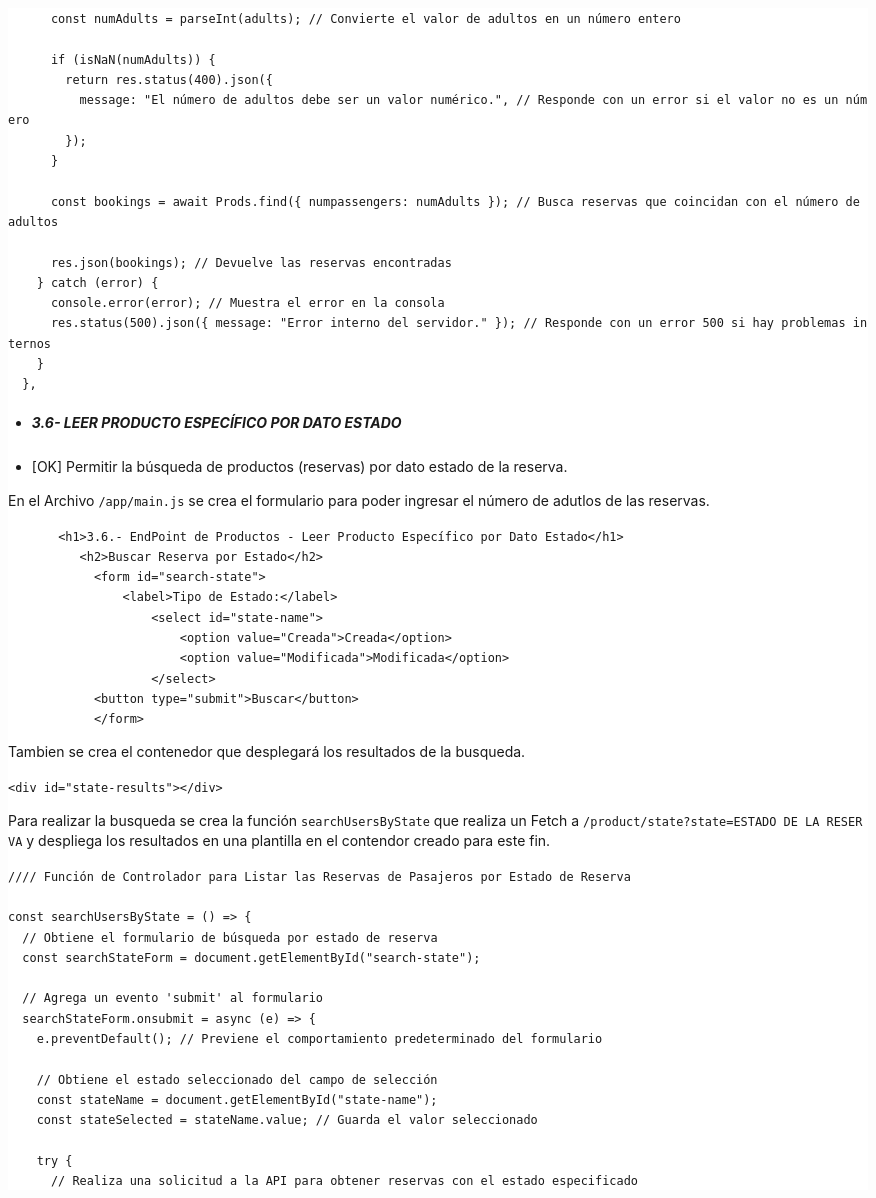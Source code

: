 ```
      const numAdults = parseInt(adults); // Convierte el valor de adultos en un número entero

      if (isNaN(numAdults)) {
        return res.status(400).json({
          message: "El número de adultos debe ser un valor numérico.", // Responde con un error si el valor no es un número
        });
      }

      const bookings = await Prods.find({ numpassengers: numAdults }); // Busca reservas que coincidan con el número de adultos

      res.json(bookings); // Devuelve las reservas encontradas
    } catch (error) {
      console.error(error); // Muestra el error en la consola
      res.status(500).json({ message: "Error interno del servidor." }); // Responde con un error 500 si hay problemas internos
    }
  },
```

- ##### 3.6- LEER PRODUCTO ESPECÍFICO POR DATO ESTADO

* [OK] Permitir la búsqueda de productos (reservas) por dato estado de la reserva.

En el Archivo `/app/main.js` se crea el formulario para poder ingresar el número de adutlos de las reservas.

```
       <h1>3.6.- EndPoint de Productos - Leer Producto Específico por Dato Estado</h1>
          <h2>Buscar Reserva por Estado</h2>
            <form id="search-state">
                <label>Tipo de Estado:</label>
                    <select id="state-name">
                        <option value="Creada">Creada</option>
                        <option value="Modificada">Modificada</option>
                    </select>
            <button type="submit">Buscar</button>
            </form>
```

Tambien se crea el contenedor que desplegará los resultados de la busqueda.

```
<div id="state-results"></div>
```

Para realizar la busqueda se crea la función `searchUsersByState` que realiza un Fetch a `/product/state?state=ESTADO DE LA RESERVA` y despliega los resultados en una plantilla en el contendor creado para este fin.

```
//// Función de Controlador para Listar las Reservas de Pasajeros por Estado de Reserva

const searchUsersByState = () => {
  // Obtiene el formulario de búsqueda por estado de reserva
  const searchStateForm = document.getElementById("search-state");

  // Agrega un evento 'submit' al formulario
  searchStateForm.onsubmit = async (e) => {
    e.preventDefault(); // Previene el comportamiento predeterminado del formulario

    // Obtiene el estado seleccionado del campo de selección
    const stateName = document.getElementById("state-name");
    const stateSelected = stateName.value; // Guarda el valor seleccionado

    try {
      // Realiza una solicitud a la API para obtener reservas con el estado especificado
```